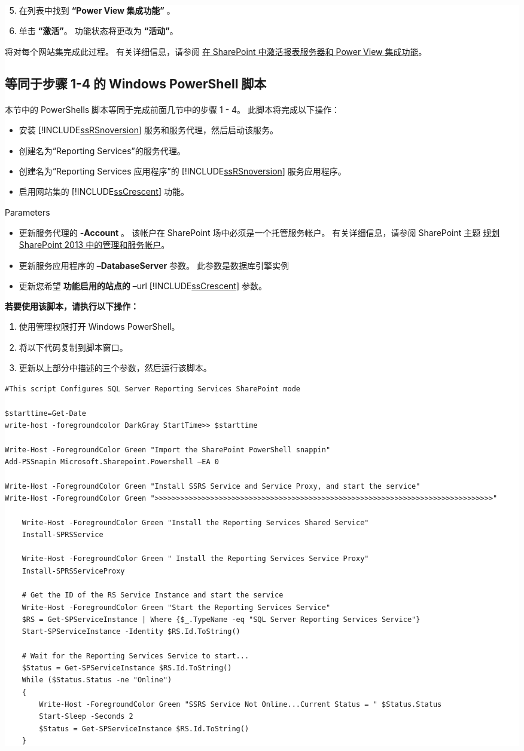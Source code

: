 5.  在列表中找到 **“Power View 集成功能”** 。  
  
6.  单击 **“激活”**。 功能状态将更改为 **“活动”**。  
  
 将对每个网站集完成此过程。 有关详细信息，请参阅 [在 SharePoint 中激活报表服务器和 Power View 集成功能](../../../2014/reporting-services/activate-the-report-server-and-power-view-integration-features-in-sharepoint.md)。  
  
##  <a name="bkmk_full_script"></a> 等同于步骤 1-4 的 Windows PowerShell 脚本  
 本节中的 PowerShells 脚本等同于完成前面几节中的步骤 1 - 4。 此脚本将完成以下操作：  
  
-   安装 [!INCLUDE[ssRSnoversion](../../includes/ssrsnoversion-md.md)] 服务和服务代理，然后启动该服务。  
  
-   创建名为“Reporting Services”的服务代理。  
  
-   创建名为“Reporting Services 应用程序”的 [!INCLUDE[ssRSnoversion](../../includes/ssrsnoversion-md.md)] 服务应用程序。  
  
-   启用网站集的 [!INCLUDE[ssCrescent](../../includes/sscrescent-md.md)] 功能。  
  
 Parameters  
  
-   更新服务代理的 **-Account** 。 该帐户在 SharePoint 场中必须是一个托管服务帐户。 有关详细信息，请参阅 SharePoint 主题 [规划 SharePoint 2013 中的管理和服务帐户](http://technet.microsoft.com/library/cc263445.aspx)。  
  
-   更新服务应用程序的 **–DatabaseServer** 参数。 此参数是数据库引擎实例  
  
-   更新您希望 **功能启用的站点的** –url [!INCLUDE[ssCrescent](../../includes/sscrescent-md.md)] 参数。  
  
 **若要使用该脚本，请执行以下操作：**  
  
1.  使用管理权限打开 Windows PowerShell。  
  
2.  将以下代码复制到脚本窗口。  
  
3.  更新以上部分中描述的三个参数，然后运行该脚本。  
  
```  
#This script Configures SQL Server Reporting Services SharePoint mode  
  
$starttime=Get-Date  
write-host -foregroundcolor DarkGray StartTime>> $starttime   
  
Write-Host -ForegroundColor Green "Import the SharePoint PowerShell snappin"  
Add-PSSnapin Microsoft.Sharepoint.Powershell –EA 0  
  
Write-Host -ForegroundColor Green "Install SSRS Service and Service Proxy, and start the service"  
Write-Host -ForegroundColor Green ">>>>>>>>>>>>>>>>>>>>>>>>>>>>>>>>>>>>>>>>>>>>>>>>>>>>>>>>>>>>>>>>>>>>>>>>>>>>>>>"  
  
    Write-Host -ForegroundColor Green "Install the Reporting Services Shared Service"  
    Install-SPRSService  
  
    Write-Host -ForegroundColor Green " Install the Reporting Services Service Proxy"  
    Install-SPRSServiceProxy  
  
    # Get the ID of the RS Service Instance and start the service   
    Write-Host -ForegroundColor Green "Start the Reporting Services Service"  
    $RS = Get-SPServiceInstance | Where {$_.TypeName -eq "SQL Server Reporting Services Service"}  
    Start-SPServiceInstance -Identity $RS.Id.ToString()  
  
    # Wait for the Reporting Services Service to start...  
    $Status = Get-SPServiceInstance $RS.Id.ToString()  
    While ($Status.Status -ne "Online")  
    {  
        Write-Host -ForegroundColor Green "SSRS Service Not Online...Current Status = " $Status.Status  
        Start-Sleep -Seconds 2  
        $Status = Get-SPServiceInstance $RS.Id.ToString()  
    }  
```